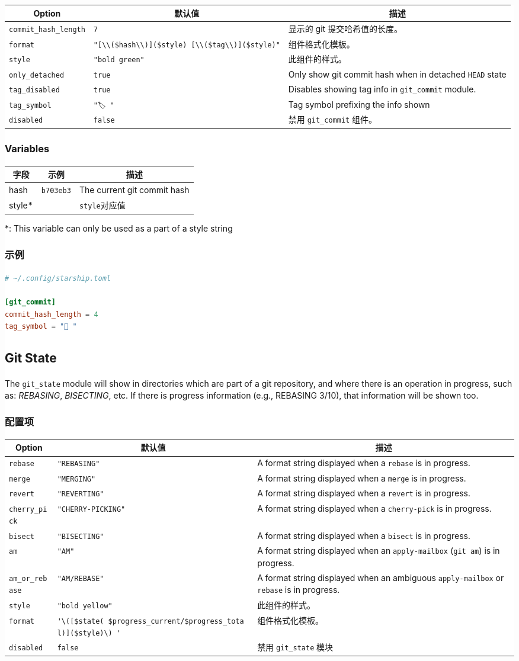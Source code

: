 | Option               | 默认值                                                    | 描述                                                      |
| -------------------- | ------------------------------------------------------ | ------------------------------------------------------- |
| `commit_hash_length` | `7`                                                    | 显示的 git 提交哈希值的长度。                                       |
| `format`             | `"[\\($hash\\)]($style) [\\($tag\\)]($style)"` | 组件格式化模板。                                                |
| `style`              | `"bold green"`                                         | 此组件的样式。                                                 |
| `only_detached`      | `true`                                                 | Only show git commit hash when in detached `HEAD` state |
| `tag_disabled`       | `true`                                                 | Disables showing tag info in `git_commit` module.       |
| `tag_symbol`         | `"🏷 "`                                                 | Tag symbol prefixing the info shown                     |
| `disabled`           | `false`                                                | 禁用 `git_commit` 组件。                                     |

### Variables

| 字段        | 示例        | 描述                          |
| --------- | --------- | --------------------------- |
| hash      | `b703eb3` | The current git commit hash |
| style\* |           | `style`对应值                  |

\*: This variable can only be used as a part of a style string

### 示例

```toml
# ~/.config/starship.toml

[git_commit]
commit_hash_length = 4
tag_symbol = "🔖 "
```

## Git State

The `git_state` module will show in directories which are part of a git repository, and where there is an operation in progress, such as: _REBASING_, _BISECTING_, etc. If there is progress information (e.g., REBASING 3/10), that information will be shown too.

### 配置项

| Option         | 默认值                                                             | 描述                                                                                      |
| -------------- | --------------------------------------------------------------- | --------------------------------------------------------------------------------------- |
| `rebase`       | `"REBASING"`                                                    | A format string displayed when a `rebase` is in progress.                               |
| `merge`        | `"MERGING"`                                                     | A format string displayed when a `merge` is in progress.                                |
| `revert`       | `"REVERTING"`                                                   | A format string displayed when a `revert` is in progress.                               |
| `cherry_pick`  | `"CHERRY-PICKING"`                                              | A format string displayed when a `cherry-pick` is in progress.                          |
| `bisect`       | `"BISECTING"`                                                   | A format string displayed when a `bisect` is in progress.                               |
| `am`           | `"AM"`                                                          | A format string displayed when an `apply-mailbox` (`git am`) is in progress.            |
| `am_or_rebase` | `"AM/REBASE"`                                                   | A format string displayed when an ambiguous `apply-mailbox` or `rebase` is in progress. |
| `style`        | `"bold yellow"`                                                 | 此组件的样式。                                                                                 |
| `format`       | `'\([$state( $progress_current/$progress_total)]($style)\) '` | 组件格式化模板。                                                                                |
| `disabled`     | `false`                                                         | 禁用 `git_state` 模块                                                                       |
